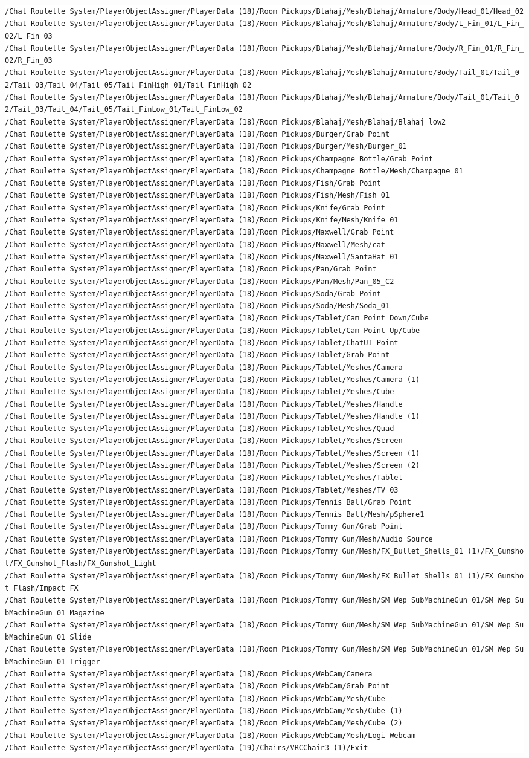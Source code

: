     /Chat Roulette System/PlayerObjectAssigner/PlayerData (18)/Room Pickups/Blahaj/Mesh/Blahaj/Armature/Body/Head_01/Head_02
    /Chat Roulette System/PlayerObjectAssigner/PlayerData (18)/Room Pickups/Blahaj/Mesh/Blahaj/Armature/Body/L_Fin_01/L_Fin_02/L_Fin_03
    /Chat Roulette System/PlayerObjectAssigner/PlayerData (18)/Room Pickups/Blahaj/Mesh/Blahaj/Armature/Body/R_Fin_01/R_Fin_02/R_Fin_03
    /Chat Roulette System/PlayerObjectAssigner/PlayerData (18)/Room Pickups/Blahaj/Mesh/Blahaj/Armature/Body/Tail_01/Tail_02/Tail_03/Tail_04/Tail_05/Tail_FinHigh_01/Tail_FinHigh_02
    /Chat Roulette System/PlayerObjectAssigner/PlayerData (18)/Room Pickups/Blahaj/Mesh/Blahaj/Armature/Body/Tail_01/Tail_02/Tail_03/Tail_04/Tail_05/Tail_FinLow_01/Tail_FinLow_02
    /Chat Roulette System/PlayerObjectAssigner/PlayerData (18)/Room Pickups/Blahaj/Mesh/Blahaj/Blahaj_low2
    /Chat Roulette System/PlayerObjectAssigner/PlayerData (18)/Room Pickups/Burger/Grab Point
    /Chat Roulette System/PlayerObjectAssigner/PlayerData (18)/Room Pickups/Burger/Mesh/Burger_01
    /Chat Roulette System/PlayerObjectAssigner/PlayerData (18)/Room Pickups/Champagne Bottle/Grab Point
    /Chat Roulette System/PlayerObjectAssigner/PlayerData (18)/Room Pickups/Champagne Bottle/Mesh/Champagne_01
    /Chat Roulette System/PlayerObjectAssigner/PlayerData (18)/Room Pickups/Fish/Grab Point
    /Chat Roulette System/PlayerObjectAssigner/PlayerData (18)/Room Pickups/Fish/Mesh/Fish_01
    /Chat Roulette System/PlayerObjectAssigner/PlayerData (18)/Room Pickups/Knife/Grab Point
    /Chat Roulette System/PlayerObjectAssigner/PlayerData (18)/Room Pickups/Knife/Mesh/Knife_01
    /Chat Roulette System/PlayerObjectAssigner/PlayerData (18)/Room Pickups/Maxwell/Grab Point
    /Chat Roulette System/PlayerObjectAssigner/PlayerData (18)/Room Pickups/Maxwell/Mesh/cat
    /Chat Roulette System/PlayerObjectAssigner/PlayerData (18)/Room Pickups/Maxwell/SantaHat_01
    /Chat Roulette System/PlayerObjectAssigner/PlayerData (18)/Room Pickups/Pan/Grab Point
    /Chat Roulette System/PlayerObjectAssigner/PlayerData (18)/Room Pickups/Pan/Mesh/Pan_05_C2
    /Chat Roulette System/PlayerObjectAssigner/PlayerData (18)/Room Pickups/Soda/Grab Point
    /Chat Roulette System/PlayerObjectAssigner/PlayerData (18)/Room Pickups/Soda/Mesh/Soda_01
    /Chat Roulette System/PlayerObjectAssigner/PlayerData (18)/Room Pickups/Tablet/Cam Point Down/Cube
    /Chat Roulette System/PlayerObjectAssigner/PlayerData (18)/Room Pickups/Tablet/Cam Point Up/Cube
    /Chat Roulette System/PlayerObjectAssigner/PlayerData (18)/Room Pickups/Tablet/ChatUI Point
    /Chat Roulette System/PlayerObjectAssigner/PlayerData (18)/Room Pickups/Tablet/Grab Point
    /Chat Roulette System/PlayerObjectAssigner/PlayerData (18)/Room Pickups/Tablet/Meshes/Camera
    /Chat Roulette System/PlayerObjectAssigner/PlayerData (18)/Room Pickups/Tablet/Meshes/Camera (1)
    /Chat Roulette System/PlayerObjectAssigner/PlayerData (18)/Room Pickups/Tablet/Meshes/Cube
    /Chat Roulette System/PlayerObjectAssigner/PlayerData (18)/Room Pickups/Tablet/Meshes/Handle
    /Chat Roulette System/PlayerObjectAssigner/PlayerData (18)/Room Pickups/Tablet/Meshes/Handle (1)
    /Chat Roulette System/PlayerObjectAssigner/PlayerData (18)/Room Pickups/Tablet/Meshes/Quad
    /Chat Roulette System/PlayerObjectAssigner/PlayerData (18)/Room Pickups/Tablet/Meshes/Screen
    /Chat Roulette System/PlayerObjectAssigner/PlayerData (18)/Room Pickups/Tablet/Meshes/Screen (1)
    /Chat Roulette System/PlayerObjectAssigner/PlayerData (18)/Room Pickups/Tablet/Meshes/Screen (2)
    /Chat Roulette System/PlayerObjectAssigner/PlayerData (18)/Room Pickups/Tablet/Meshes/Tablet
    /Chat Roulette System/PlayerObjectAssigner/PlayerData (18)/Room Pickups/Tablet/Meshes/TV_03
    /Chat Roulette System/PlayerObjectAssigner/PlayerData (18)/Room Pickups/Tennis Ball/Grab Point
    /Chat Roulette System/PlayerObjectAssigner/PlayerData (18)/Room Pickups/Tennis Ball/Mesh/pSphere1
    /Chat Roulette System/PlayerObjectAssigner/PlayerData (18)/Room Pickups/Tommy Gun/Grab Point
    /Chat Roulette System/PlayerObjectAssigner/PlayerData (18)/Room Pickups/Tommy Gun/Mesh/Audio Source
    /Chat Roulette System/PlayerObjectAssigner/PlayerData (18)/Room Pickups/Tommy Gun/Mesh/FX_Bullet_Shells_01 (1)/FX_Gunshot/FX_Gunshot_Flash/FX_Gunshot_Light
    /Chat Roulette System/PlayerObjectAssigner/PlayerData (18)/Room Pickups/Tommy Gun/Mesh/FX_Bullet_Shells_01 (1)/FX_Gunshot_Flash/Impact FX
    /Chat Roulette System/PlayerObjectAssigner/PlayerData (18)/Room Pickups/Tommy Gun/Mesh/SM_Wep_SubMachineGun_01/SM_Wep_SubMachineGun_01_Magazine
    /Chat Roulette System/PlayerObjectAssigner/PlayerData (18)/Room Pickups/Tommy Gun/Mesh/SM_Wep_SubMachineGun_01/SM_Wep_SubMachineGun_01_Slide
    /Chat Roulette System/PlayerObjectAssigner/PlayerData (18)/Room Pickups/Tommy Gun/Mesh/SM_Wep_SubMachineGun_01/SM_Wep_SubMachineGun_01_Trigger
    /Chat Roulette System/PlayerObjectAssigner/PlayerData (18)/Room Pickups/WebCam/Camera
    /Chat Roulette System/PlayerObjectAssigner/PlayerData (18)/Room Pickups/WebCam/Grab Point
    /Chat Roulette System/PlayerObjectAssigner/PlayerData (18)/Room Pickups/WebCam/Mesh/Cube
    /Chat Roulette System/PlayerObjectAssigner/PlayerData (18)/Room Pickups/WebCam/Mesh/Cube (1)
    /Chat Roulette System/PlayerObjectAssigner/PlayerData (18)/Room Pickups/WebCam/Mesh/Cube (2)
    /Chat Roulette System/PlayerObjectAssigner/PlayerData (18)/Room Pickups/WebCam/Mesh/Logi Webcam
    /Chat Roulette System/PlayerObjectAssigner/PlayerData (19)/Chairs/VRCChair3 (1)/Exit